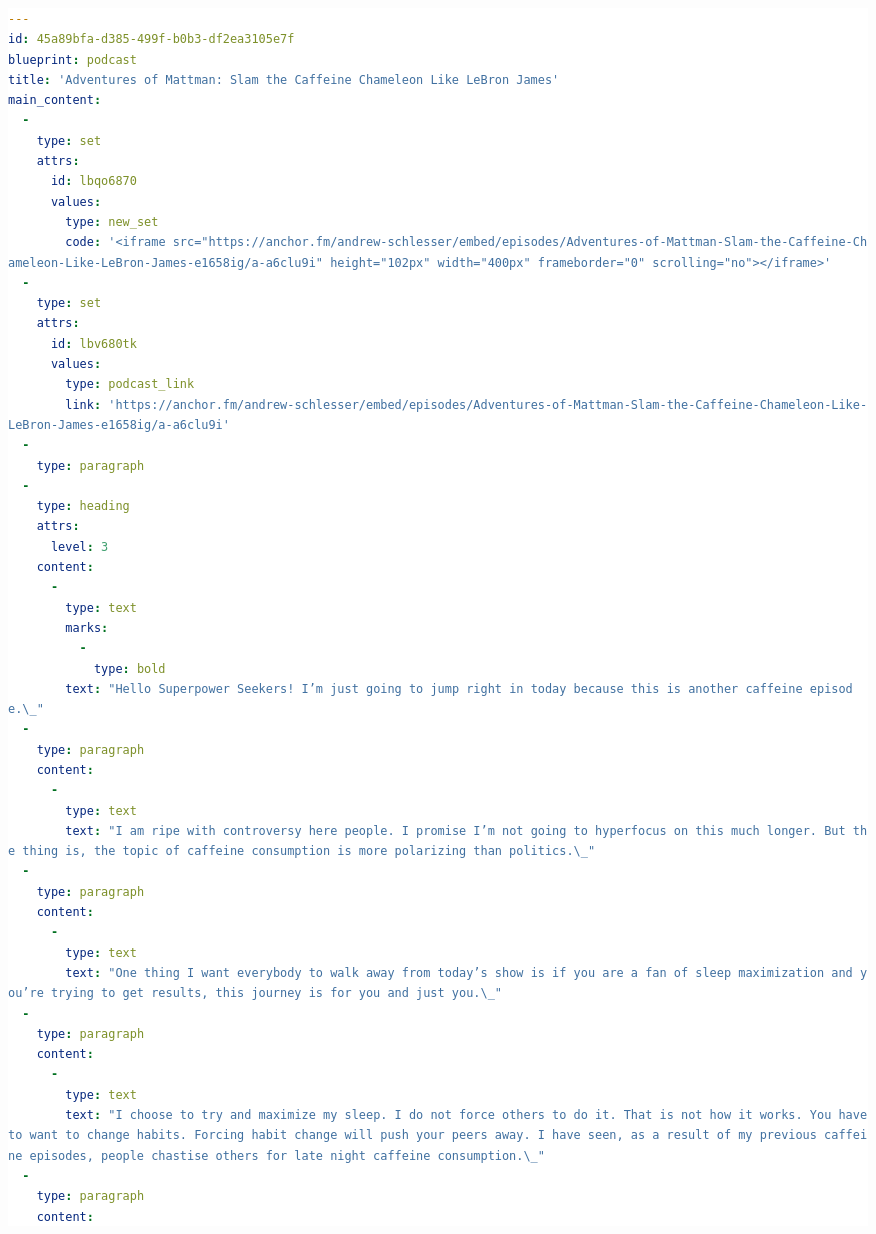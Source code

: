 ```yaml
---
id: 45a89bfa-d385-499f-b0b3-df2ea3105e7f
blueprint: podcast
title: 'Adventures of Mattman: Slam the Caffeine Chameleon Like LeBron James'
main_content:
  -
    type: set
    attrs:
      id: lbqo6870
      values:
        type: new_set
        code: '<iframe src="https://anchor.fm/andrew-schlesser/embed/episodes/Adventures-of-Mattman-Slam-the-Caffeine-Chameleon-Like-LeBron-James-e1658ig/a-a6clu9i" height="102px" width="400px" frameborder="0" scrolling="no"></iframe>'
  -
    type: set
    attrs:
      id: lbv680tk
      values:
        type: podcast_link
        link: 'https://anchor.fm/andrew-schlesser/embed/episodes/Adventures-of-Mattman-Slam-the-Caffeine-Chameleon-Like-LeBron-James-e1658ig/a-a6clu9i'
  -
    type: paragraph
  -
    type: heading
    attrs:
      level: 3
    content:
      -
        type: text
        marks:
          -
            type: bold
        text: "Hello Superpower Seekers! I’m just going to jump right in today because this is another caffeine episode.\_"
  -
    type: paragraph
    content:
      -
        type: text
        text: "I am ripe with controversy here people. I promise I’m not going to hyperfocus on this much longer. But the thing is, the topic of caffeine consumption is more polarizing than politics.\_"
  -
    type: paragraph
    content:
      -
        type: text
        text: "One thing I want everybody to walk away from today’s show is if you are a fan of sleep maximization and you’re trying to get results, this journey is for you and just you.\_"
  -
    type: paragraph
    content:
      -
        type: text
        text: "I choose to try and maximize my sleep. I do not force others to do it. That is not how it works. You have to want to change habits. Forcing habit change will push your peers away. I have seen, as a result of my previous caffeine episodes, people chastise others for late night caffeine consumption.\_"
  -
    type: paragraph
    content:
```
